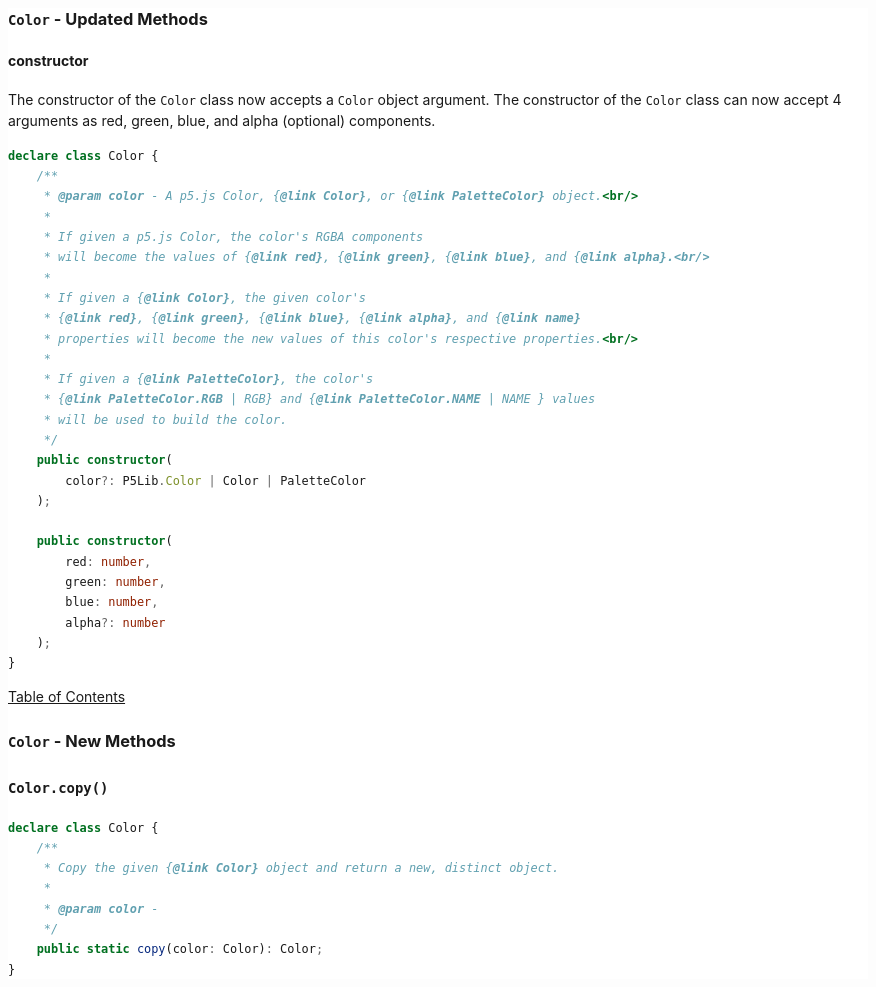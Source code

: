### `Color` - Updated Methods

#### constructor

The constructor of the `Color` class now accepts a `Color` object argument.
The constructor of the `Color` class can now accept 4 arguments as red, green, blue, and alpha (optional) components.

```typescript
declare class Color {
    /**
     * @param color - A p5.js Color, {@link Color}, or {@link PaletteColor} object.<br/>
     *
     * If given a p5.js Color, the color's RGBA components
     * will become the values of {@link red}, {@link green}, {@link blue}, and {@link alpha}.<br/>
     *
     * If given a {@link Color}, the given color's
     * {@link red}, {@link green}, {@link blue}, {@link alpha}, and {@link name}
     * properties will become the new values of this color's respective properties.<br/>
     *
     * If given a {@link PaletteColor}, the color's
     * {@link PaletteColor.RGB | RGB} and {@link PaletteColor.NAME | NAME } values
     * will be used to build the color.
     */
    public constructor(
        color?: P5Lib.Color | Color | PaletteColor
    );
    
    public constructor(
        red: number,
        green: number,
        blue: number,
        alpha?: number
    );
}
```

[Table of Contents](#table-of-contents)

### `Color` - New Methods

### `Color.copy()`

```typescript
declare class Color {
    /**
     * Copy the given {@link Color} object and return a new, distinct object.
     *
     * @param color -
     */
    public static copy(color: Color): Color;
}
```
